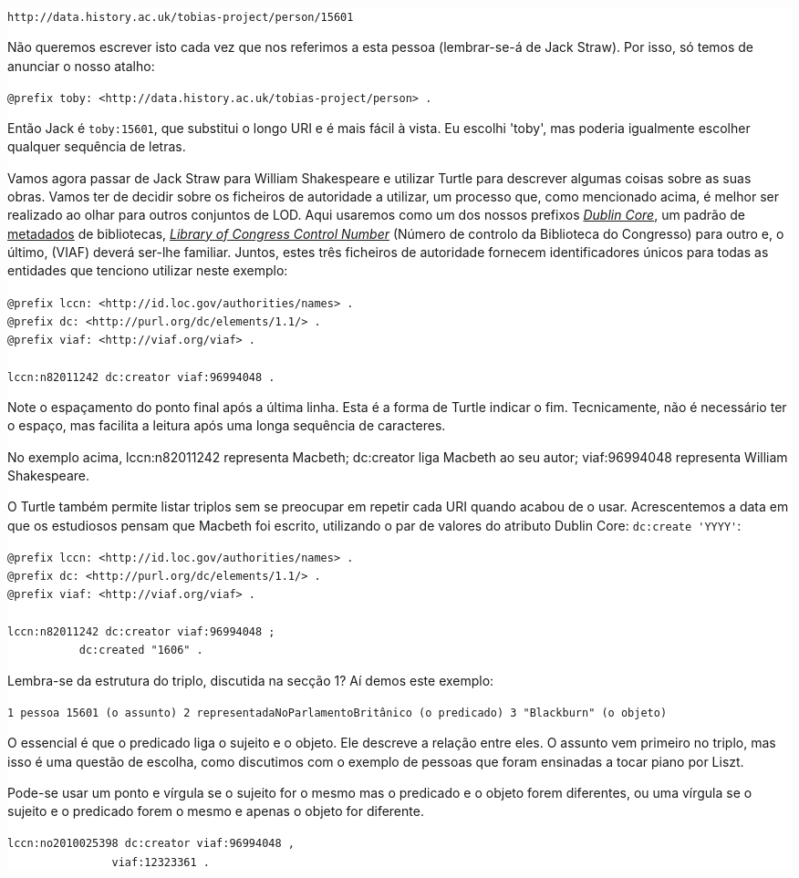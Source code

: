     http://data.history.ac.uk/tobias-project/person/15601

Não queremos escrever isto cada vez que nos referimos a esta pessoa (lembrar-se-á de Jack Straw). Por isso, só temos de anunciar o nosso atalho:

    @prefix toby: <http://data.history.ac.uk/tobias-project/person> .

Então Jack é `toby:15601`, que substitui o longo URI e é mais fácil à vista. Eu escolhi 'toby', mas poderia igualmente escolher qualquer sequência de letras.

Vamos agora passar de Jack Straw para William Shakespeare e utilizar Turtle para descrever algumas coisas sobre as suas obras. Vamos ter de decidir sobre os ficheiros de autoridade a utilizar, um processo que, como mencionado acima, é melhor ser realizado ao olhar para outros conjuntos de LOD. Aqui usaremos como um dos nossos prefixos [*Dublin Core*](https://pt.wikipedia.org/wiki/Dublin_Core), um padrão de [metadados](https://pt.wikipedia.org/wiki/Metadados) de bibliotecas, [*Library of Congress Control Number*](https://en.wikipedia.org/wiki/Library_of_Congress_Control_Number) (Número de controlo da Biblioteca do Congresso) para outro e, o último, (VIAF) deverá ser-lhe familiar. Juntos, estes três ficheiros de autoridade fornecem identificadores únicos para todas as entidades que tenciono utilizar neste exemplo:

    @prefix lccn: <http://id.loc.gov/authorities/names> .
    @prefix dc: <http://purl.org/dc/elements/1.1/> .
    @prefix viaf: <http://viaf.org/viaf> .

    lccn:n82011242 dc:creator viaf:96994048 .

Note o espaçamento do ponto final após a última linha. Esta é a forma de Turtle indicar o fim. Tecnicamente, não é necessário ter o espaço, mas facilita a leitura após uma longa sequência de caracteres.

No exemplo acima, lccn:n82011242 representa Macbeth; dc:creator liga Macbeth ao seu autor; viaf:96994048 representa William Shakespeare.

O Turtle também permite listar triplos sem se preocupar em repetir cada URI quando acabou de o usar. Acrescentemos a data em que os estudiosos pensam que Macbeth foi escrito, utilizando o par de valores do atributo Dublin Core: `dc:create 'YYYY'`:

    @prefix lccn: <http://id.loc.gov/authorities/names> .
    @prefix dc: <http://purl.org/dc/elements/1.1/> .
    @prefix viaf: <http://viaf.org/viaf> .

    lccn:n82011242 dc:creator viaf:96994048 ;
               dc:created "1606" .

Lembra-se da estrutura do triplo, discutida na secção 1? Aí demos este exemplo:

	1 pessoa 15601 (o assunto) 2 representadaNoParlamentoBritânico (o predicado) 3 "Blackburn" (o objeto)

O essencial é que o predicado liga o sujeito e o objeto. Ele descreve a relação entre eles. O assunto vem primeiro no triplo, mas isso é uma questão de escolha, como discutimos com o exemplo de pessoas que foram ensinadas a tocar piano por Liszt.

Pode-se usar um ponto e vírgula se o sujeito for o mesmo mas o predicado e o objeto forem diferentes, ou uma vírgula se o sujeito e o predicado forem o mesmo e apenas o objeto for diferente.

    lccn:no2010025398 dc:creator viaf:96994048 ,
                    viaf:12323361 .
